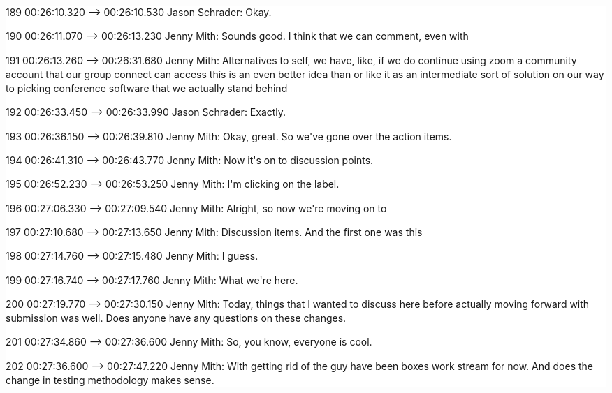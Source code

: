 189
00:26:10.320 --> 00:26:10.530
Jason Schrader: Okay.

190
00:26:11.070 --> 00:26:13.230
Jenny Mith: Sounds good. I think that we can comment, even with

191
00:26:13.260 --> 00:26:31.680
Jenny Mith: Alternatives to self, we have, like, if we do continue using zoom a community account that our group connect can access this is an even better idea than or like it as an intermediate sort of solution on our way to picking conference software that we actually stand behind

192
00:26:33.450 --> 00:26:33.990
Jason Schrader: Exactly.

193
00:26:36.150 --> 00:26:39.810
Jenny Mith: Okay, great. So we've gone over the action items.

194
00:26:41.310 --> 00:26:43.770
Jenny Mith: Now it's on to discussion points.

195
00:26:52.230 --> 00:26:53.250
Jenny Mith: I'm clicking on the label.

196
00:27:06.330 --> 00:27:09.540
Jenny Mith: Alright, so now we're moving on to

197
00:27:10.680 --> 00:27:13.650
Jenny Mith: Discussion items. And the first one was this

198
00:27:14.760 --> 00:27:15.480
Jenny Mith: I guess.

199
00:27:16.740 --> 00:27:17.760
Jenny Mith: What we're here.

200
00:27:19.770 --> 00:27:30.150
Jenny Mith: Today, things that I wanted to discuss here before actually moving forward with submission was well. Does anyone have any questions on these changes.

201
00:27:34.860 --> 00:27:36.600
Jenny Mith: So, you know, everyone is cool.

202
00:27:36.600 --> 00:27:47.220
Jenny Mith: With getting rid of the guy have been boxes work stream for now. And does the change in testing methodology makes sense.

